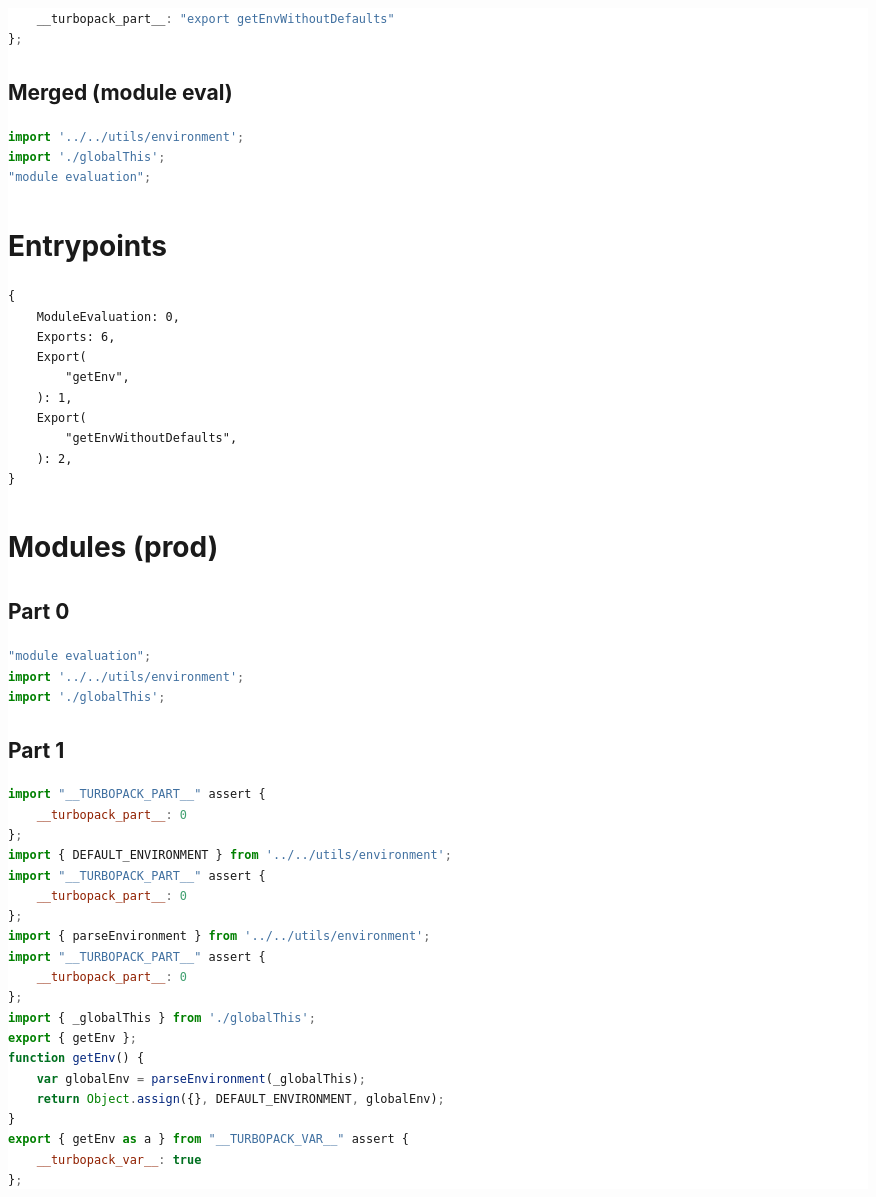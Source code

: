 ```js
    __turbopack_part__: "export getEnvWithoutDefaults"
};

```
## Merged (module eval)
```js
import '../../utils/environment';
import './globalThis';
"module evaluation";

```
# Entrypoints

```
{
    ModuleEvaluation: 0,
    Exports: 6,
    Export(
        "getEnv",
    ): 1,
    Export(
        "getEnvWithoutDefaults",
    ): 2,
}
```


# Modules (prod)
## Part 0
```js
"module evaluation";
import '../../utils/environment';
import './globalThis';

```
## Part 1
```js
import "__TURBOPACK_PART__" assert {
    __turbopack_part__: 0
};
import { DEFAULT_ENVIRONMENT } from '../../utils/environment';
import "__TURBOPACK_PART__" assert {
    __turbopack_part__: 0
};
import { parseEnvironment } from '../../utils/environment';
import "__TURBOPACK_PART__" assert {
    __turbopack_part__: 0
};
import { _globalThis } from './globalThis';
export { getEnv };
function getEnv() {
    var globalEnv = parseEnvironment(_globalThis);
    return Object.assign({}, DEFAULT_ENVIRONMENT, globalEnv);
}
export { getEnv as a } from "__TURBOPACK_VAR__" assert {
    __turbopack_var__: true
};

```